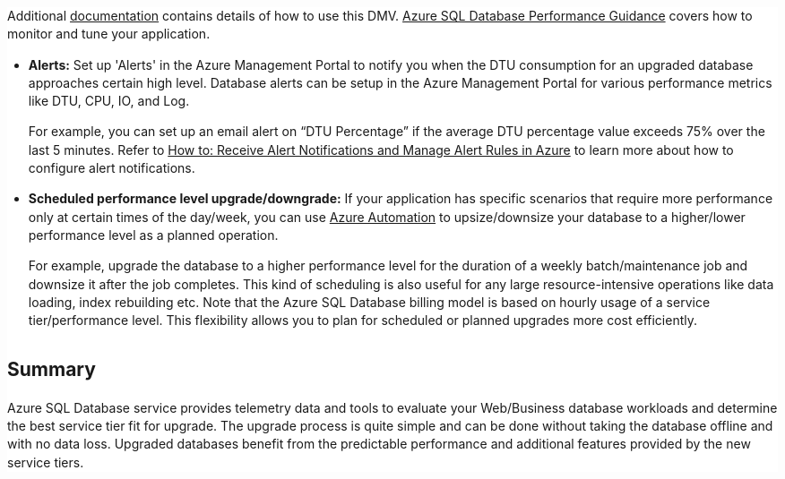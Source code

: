  
Additional [documentation](http://msdn.microsoft.com/library/dn800981.aspx) contains details of how to use this DMV.  [Azure SQL Database Performance Guidance](http://msdn.microsoft.com/library/azure/dn369873.aspx) covers how to monitor and tune your application.


- **Alerts:** Set up 'Alerts' in the Azure Management Portal to notify you when the DTU consumption for an upgraded database approaches certain high level. Database alerts can be setup in the Azure Management Portal for various performance metrics like DTU, CPU, IO, and Log. 

	For example, you can set up an email alert on “DTU Percentage” if the average DTU percentage value exceeds 75% over the last 5 minutes. Refer to [How to: Receive Alert Notifications and Manage Alert Rules in Azure](http://msdn.microsoft.com/library/azure/dn306638.aspx) to learn more about how to configure alert notifications.


- **Scheduled performance level upgrade/downgrade:** If your application has specific scenarios that require more performance only at certain times of the day/week, you can use [Azure Automation](http://msdn.microsoft.com/library/azure/dn643629.aspx) to upsize/downsize your database to a higher/lower performance level as a planned operation.

	For example, upgrade the database to a higher performance level for the duration of a weekly batch/maintenance job and downsize it after the job completes. This kind of scheduling is also useful for any large resource-intensive operations like data loading, index rebuilding etc.  Note that the Azure SQL Database billing model is based on hourly usage of a service tier/performance level. This flexibility allows you to plan for scheduled or planned upgrades more cost efficiently.



## Summary
Azure SQL Database service provides telemetry data and tools to evaluate your Web/Business database workloads and determine the best service tier fit for upgrade. The upgrade process is quite simple and can be done without taking the database offline and with no data loss. Upgraded databases benefit from the predictable performance and additional features provided by the new service tiers.





[1]: ./media/sql-database-upgrade-new-service-tiers/service-tier-features.png
[2]: ./media/sql-database-upgrade-new-service-tiers/portal-dtus.JPG
[3]: ./media/sql-database-upgrade-new-service-tiers/web-business-noisy-neighbor.png
[4]: ./media/sql-database-upgrade-new-service-tiers/resource_consumption.png

